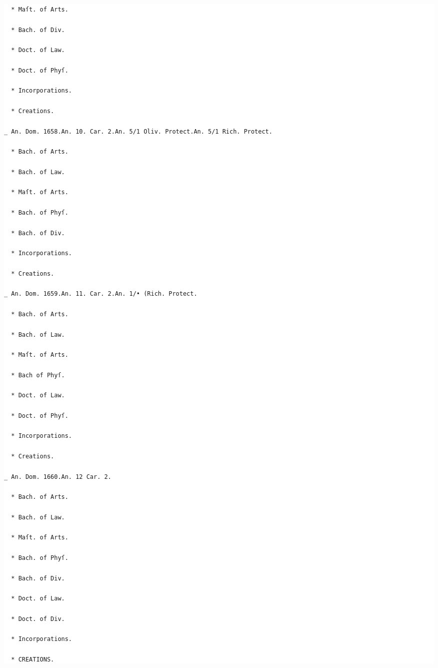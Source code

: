       * Maſt. of Arts.

      * Bach. of Div.

      * Doct. of Law.

      * Doct. of Phyſ.

      * Incorporations.

      * Creations.

    _ An. Dom. 1658.An. 10. Car. 2.An. 5/1 Oliv. Protect.An. 5/1 Rich. Protect.

      * Bach. of Arts.

      * Bach. of Law.

      * Maſt. of Arts.

      * Bach. of Phyſ.

      * Bach. of Div.

      * Incorporations.

      * Creations.

    _ An. Dom. 1659.An. 11. Car. 2.An. 1/• (Rich. Protect.

      * Bach. of Arts.

      * Bach. of Law.

      * Maſt. of Arts.

      * Bach of Phyſ.

      * Doct. of Law.

      * Doct. of Phyſ.

      * Incorporations.

      * Creations.

    _ An. Dom. 1660.An. 12 Car. 2.

      * Bach. of Arts.

      * Bach. of Law.

      * Maſt. of Arts.

      * Bach. of Phyſ.

      * Bach. of Div.

      * Doct. of Law.

      * Doct. of Div.

      * Incorporations.

      * CREATIONS.
